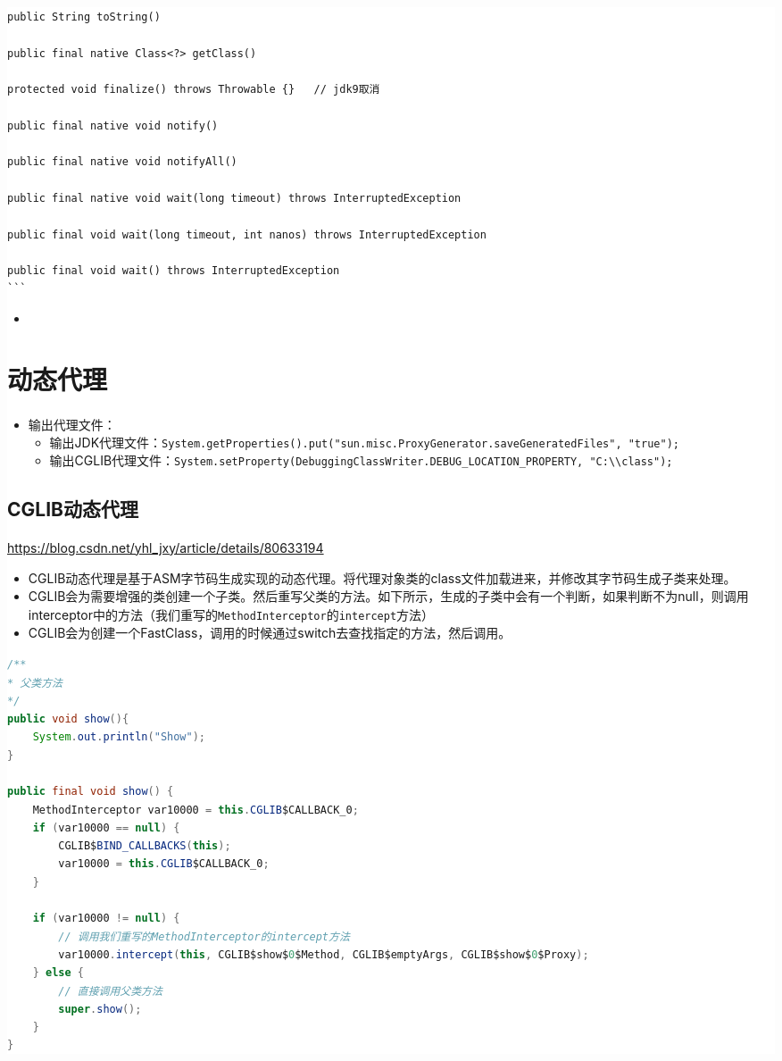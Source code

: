     public String toString()
    
    public final native Class<?> getClass()
    
    protected void finalize() throws Throwable {}	// jdk9取消
    
    public final native void notify()
    
    public final native void notifyAll()
    
    public final native void wait(long timeout) throws InterruptedException
    
    public final void wait(long timeout, int nanos) throws InterruptedException
    
    public final void wait() throws InterruptedException
    ```

  + 

# 动态代理

+ 输出代理文件：
  + 输出JDK代理文件：`System.getProperties().put("sun.misc.ProxyGenerator.saveGeneratedFiles", "true"); `
  + 输出CGLIB代理文件：`System.setProperty(DebuggingClassWriter.DEBUG_LOCATION_PROPERTY, "C:\\class"); `

## CGLIB动态代理

https://blog.csdn.net/yhl_jxy/article/details/80633194

+ CGLIB动态代理是基于ASM字节码生成实现的动态代理。将代理对象类的class文件加载进来，并修改其字节码生成子类来处理。
+ CGLIB会为需要增强的类创建一个子类。然后重写父类的方法。如下所示，生成的子类中会有一个判断，如果判断不为null，则调用interceptor中的方法（我们重写的`MethodInterceptor`的`intercept`方法）
+ CGLIB会为创建一个FastClass，调用的时候通过switch去查找指定的方法，然后调用。

```java
/**
* 父类方法
*/
public void show(){
    System.out.println("Show");
}

public final void show() {
    MethodInterceptor var10000 = this.CGLIB$CALLBACK_0;
    if (var10000 == null) {
        CGLIB$BIND_CALLBACKS(this);
        var10000 = this.CGLIB$CALLBACK_0;
    }

    if (var10000 != null) {
        // 调用我们重写的MethodInterceptor的intercept方法
        var10000.intercept(this, CGLIB$show$0$Method, CGLIB$emptyArgs, CGLIB$show$0$Proxy);
    } else {
        // 直接调用父类方法
        super.show();
    }
}
```

